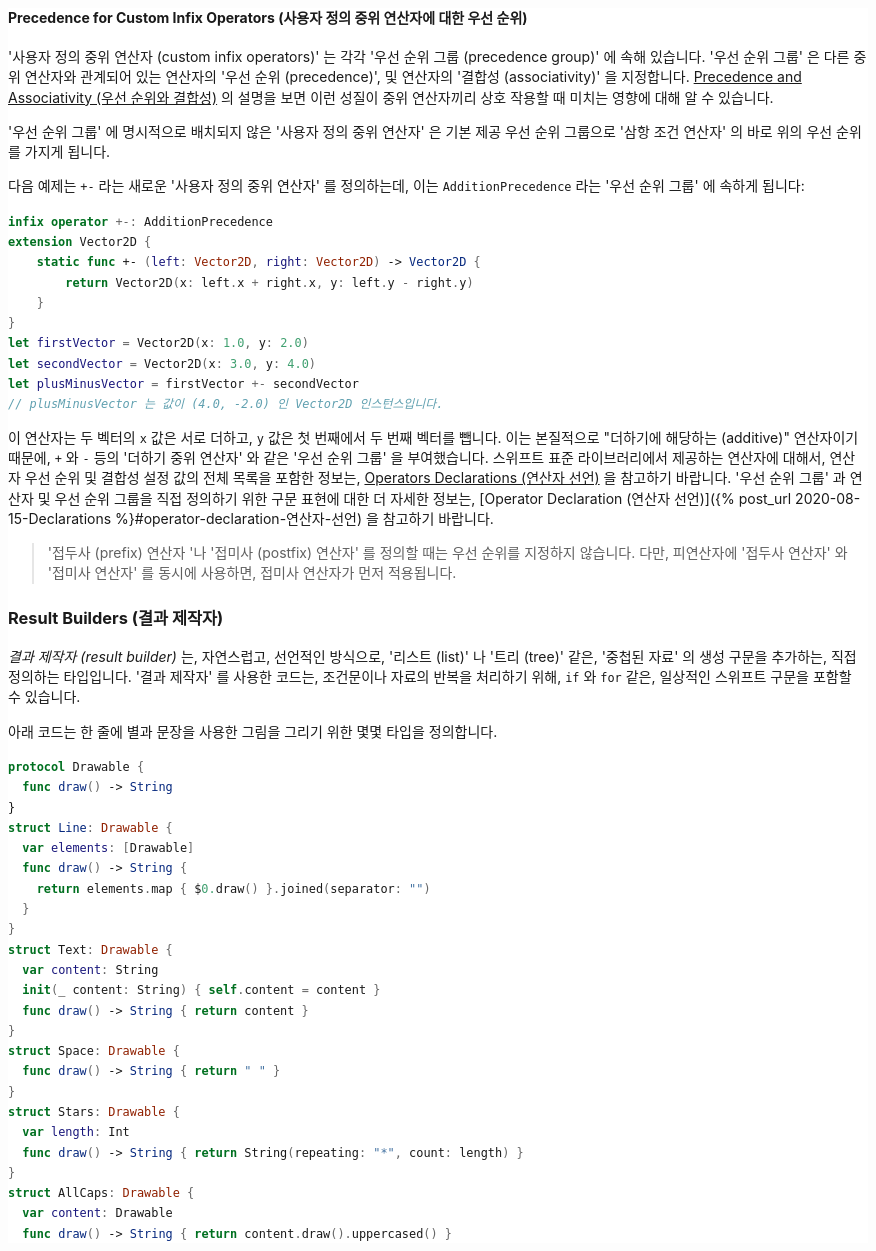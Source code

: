 #### Precedence for Custom Infix Operators (사용자 정의 중위 연산자에 대한 우선 순위)

'사용자 정의 중위 연산자 (custom infix operators)' 는 각각 '우선 순위 그룹 (precedence group)' 에 속해 있습니다. '우선 순위 그룹' 은 다른 중위 연산자와 관계되어 있는 연산자의 '우선 순위 (precedence)', 및 연산자의 '결합성 (associativity)' 을 지정합니다. [Precedence and Associativity (우선 순위와 결합성)](#precedence-and-associativity-우선-순위와-결합성) 의 설명을 보면 이런 성질이 중위 연산자끼리 상호 작용할 때 미치는 영향에 대해 알 수 있습니다.

'우선 순위 그룹' 에 명시적으로 배치되지 않은 '사용자 정의 중위 연산자' 은 기본 제공 우선 순위 그룹으로 '삼항 조건 연산자' 의 바로 위의 우선 순위를 가지게 됩니다.

다음 예제는 `+-` 라는 새로운 '사용자 정의 중위 연산자' 를 정의하는데, 이는 `AdditionPrecedence` 라는 '우선 순위 그룹' 에 속하게 됩니다:

```swift
infix operator +-: AdditionPrecedence
extension Vector2D {
    static func +- (left: Vector2D, right: Vector2D) -> Vector2D {
        return Vector2D(x: left.x + right.x, y: left.y - right.y)
    }
}
let firstVector = Vector2D(x: 1.0, y: 2.0)
let secondVector = Vector2D(x: 3.0, y: 4.0)
let plusMinusVector = firstVector +- secondVector
// plusMinusVector 는 값이 (4.0, -2.0) 인 Vector2D 인스턴스입니다.
```

이 연산자는 두 벡터의 `x` 값은 서로 더하고, `y` 값은 첫 번째에서 두 번째 벡터를 뺍니다. 이는 본질적으로 "더하기에 해당하는 (additive)" 연산자이기 때문에, `+` 와 `-` 등의 '더하기 중위 연산자' 와 같은 '우선 순위 그룹' 을 부여했습니다. 스위프트 표준 라이브러리에서 제공하는 연산자에 대해서, 연산자 우선 순위 및 결합성 설정 값의 전체 목록을 포함한 정보는, [Operators Declarations (연산자 선언)](https://developer.apple.com/documentation/swift/swift_standard_library/operator_declarations) 을 참고하기 바랍니다. '우선 순위 그룹' 과 연산자 및 우선 순위 그룹을 직접 정의하기 위한 구문 표현에 대한 더 자세한 정보는, [Operator Declaration (연산자 선언)]({% post_url 2020-08-15-Declarations %}#operator-declaration-연산자-선언) 을 참고하기 바랍니다.

> '접두사 (prefix) 연산자 '나 '접미사 (postfix) 연산자' 를 정의할 때는 우선 순위를 지정하지 않습니다. 다만, 피연산자에 '접두사 연산자' 와 '접미사 연산자' 를 동시에 사용하면, 접미사 연산자가 먼저 적용됩니다.

### Result Builders (결과 제작자)

_결과 제작자 (result builder)_ 는, 자연스럽고, 선언적인 방식으로, '리스트 (list)' 나 '트리 (tree)' 같은, '중첩된 자료' 의 생성 구문을 추가하는, 직접 정의하는 타입입니다. '결과 제작자' 를 사용한 코드는, 조건문이나 자료의 반복을 처리하기 위해, `if` 와 `for` 같은, 일상적인 스위프트 구문을 포함할 수 있습니다.

아래 코드는 한 줄에 별과 문장을 사용한 그림을 그리기 위한 몇몇 타입을 정의합니다.

```swift
protocol Drawable {
  func draw() -> String
}
struct Line: Drawable {
  var elements: [Drawable]
  func draw() -> String {
    return elements.map { $0.draw() }.joined(separator: "")
  }
}
struct Text: Drawable {
  var content: String
  init(_ content: String) { self.content = content }
  func draw() -> String { return content }
}
struct Space: Drawable {
  func draw() -> String { return " " }
}
struct Stars: Drawable {
  var length: Int
  func draw() -> String { return String(repeating: "*", count: length) }
}
struct AllCaps: Drawable {
  var content: Drawable
  func draw() -> String { return content.draw().uppercased() }
```

[^Advanced-Operators]: 이 글에 대한 원문은 [Advanced Operators](https://docs.swift.org/swift-book/LanguageGuide/AdvancedOperators.html) 에서 확인할 수 있습니다.
[^factor]: '인수 (factor)' 는 수학 용어로, '정수 (integer)' 나 '수식 (equation)' 을 몇 개의 곱으로 나타냈을 때, 각 구성 요소를 일컫는 말입니다. 보통 '인수 분해 (factorization)' 라고 할 때의 '인수' 가 바로 이 'factor' 입니다. '인수 (factor)' 에 대한 더 자세한 정보는, 위키피디아의 [Factor (mathematics)](https://en.wikipedia.org/wiki/Factor#Mathematics) 항목과 [인수](https://ko.wikipedia.org/wiki/인수) 항목을 참고하기 바랍니다. 요즘에는 '인수' 보다 [약수](https://ko.wikipedia.org/wiki/약수) ([divisor](https://en.wikipedia.org/wiki/Divisor)) 라는 말을 더 많이 사용하는 것 같습니다.
[^CSS]: 원문에서는 'Cascading Style Sheets' 라고 했지만, 오히려 'CSS' 라는 줄임말이 더 이해하기 편할 것입니다. 'CSS' 에 대한 더 자세한 정보는, 위키피디아의 [Cascading Style Sheets](https://en.wikipedia.org/wiki/Cascading_Style_Sheets) 항목과 [종속형 시트](https://ko.wikipedia.org/wiki/종속형_시트) 항목을 참고하기 바랍니다.
[^two-s-complement]: 컴퓨터 용어로 이런 방식을 '2의 보수 표현법' 이라고 합니다. '2의 보수 표현법' 을 사용하면, 본문에서 계속 언급하는 것처럼, `0` 을 한 가지 방식으로 표현할 수 있고, 사칙 연산이 자연스러워지는 장점을 가집니다. '2의 보수' 에 대한 더 자세한 정보는, 위키피디아의 [Two's complement](https://en.wikipedia.org/wiki/Two%27s_complement) 항목과 [2의 보수](https://ko.wikipedia.org/wiki/2의_보수) 항목을 참고하기 바랍니다.
[^arithmetic-shift]: '산술 이동 (arithmetic shift)' 에 대한 더 자세한 내용은, 위키피디아의 [Arithmetic shift](https://en.wikipedia.org/wiki/Arithmetic_shift) 항목과 [산술 시프트](https://ko.wikipedia.org/wiki/산술_시프트) 항목을 참고하기 바랍니다.
[^wrap-around]: 컴퓨터 용어로 'wrap around' 는 `0, 1, 2 ... 10, 0, 1 ...` 처럼 일련의 수들이 빙글빙글 돌아가면서 되풀이되는 것을 말합니다. 'wrap around' 에 대한 더 자세한 정보는, 위키피디아의 [Integer overflow](https://en.wikipedia.org/wiki/Integer_overflow) 항목을 참고하기 바랍니다.
[^associativity]: 'associativity' 는 수학 용어인 '결합 법칙 (associative law)' 과의 연관성을 위해 '결합성' 이라고 옮깁니다. 의미도 '결합 법칙' 과 거의 유사합니다. '결합 법칙' 에 대한 더 자세한 내용은, 위키피디아의 [Associative property](https://en.wikipedia.org/wiki/Associative_property) 항목과 [결합법칙](https://ko.wikipedia.org/wiki/결합법칙) 항목을 참고하기 바랍니다.
[^operator-declarations]: 원문 자체가 '애플 개발자 문서' 로 연결된 링크입니다.
[^infix]: '중위 (infix)' 는 '중간에 위치한다' 라는 말을 줄인 것으로, 수학에서 사용하는 용어입니다. '중위 (infix)' 에 대한 더 자세한 정보는, 위키피디아의 [Infix notation](https://en.wikipedia.org/wiki/Infix_notation) 항목과 [중위 표기법](https://ko.wikipedia.org/wiki/중위_표기법) 항목을 참고하기 바랍니다. 
[^qualified]: '규명되어야 (qualifed) 한다' 는 말은 '자신의 소속이 어디인지를 알아야 한다' 는 의미입니다. 스위프트에서 '규명하다' 라는 말의 의미는, [Nested Types (중첩 타입)]({% post_url 2017-03-03-Nested-Types %}) 장에 있는 [Referring to Nested Types (중첩 타입 참조하기)](#referring-to-nested-types-중첩-타입-참조하기) 부분의 내용과 그 주석을 참고하기 바랍니다.
[^addition-earlier]: [Operator Methods (연산자 메소드)](#operator-methods-연산자-메소드) 부분에서 구현한 것을 그대로 사용합니다. '스위프트 프로그래밍 언어' 책에 있는 예제는 하나의 장 단위로 내용이 이어집니다.
[^container]: 여기서의 '컨테이너 (container)' 는 다른 객체들의 '집합체' 를 나타내는 '자료 구조 타입' 입니다. 예제에 있는 `List` 구조체도 그리기 가능한 원소들을 `[Drawable]` 처럼 배열로 담고 있습니다. '컨테이너' 에 대한 더 자세한 정보는, 위키피디아의 [Container (abstract data type)](https://en.wikipedia.org/wiki/Container_(abstract_data_type) 항목을 참고하기 바랍니다.